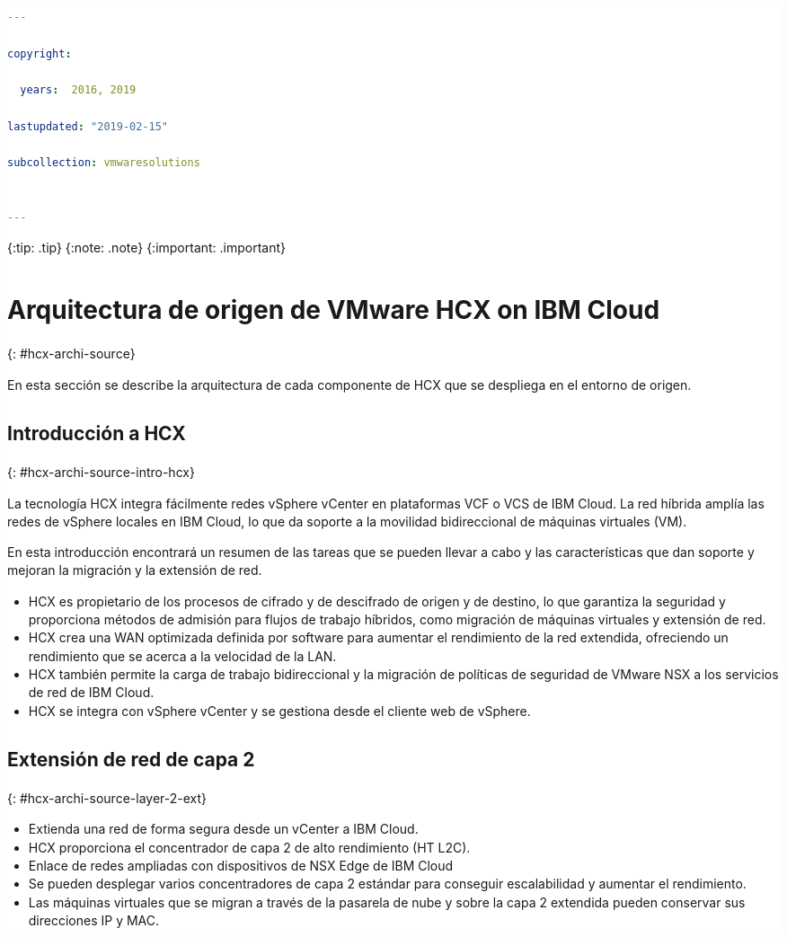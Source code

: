 ```yaml
---

copyright:

  years:  2016, 2019

lastupdated: "2019-02-15"

subcollection: vmwaresolutions


---
```


{:tip: .tip}
{:note: .note}
{:important: .important}

# Arquitectura de origen de VMware HCX on IBM Cloud
{: #hcx-archi-source}

En esta sección se describe la arquitectura de cada componente de HCX que se despliega en el entorno de origen.

## Introducción a HCX
{: #hcx-archi-source-intro-hcx}

La tecnología HCX integra fácilmente redes vSphere vCenter en plataformas VCF o VCS de IBM Cloud. La red híbrida amplía las redes de vSphere locales en IBM Cloud, lo que da soporte a la movilidad bidireccional de máquinas virtuales (VM).

En esta introducción encontrará un resumen de las tareas que se pueden llevar a cabo y las características que dan soporte y mejoran la migración y la extensión de red.

* HCX es propietario de los procesos de cifrado y de descifrado de origen y de destino, lo que garantiza la seguridad y proporciona métodos de admisión para flujos de trabajo híbridos, como migración de máquinas virtuales y extensión de red.
* HCX crea una WAN optimizada definida por software para aumentar el rendimiento de la red extendida, ofreciendo un rendimiento que se acerca a la velocidad de la LAN.
* HCX también permite la carga de trabajo bidireccional y la migración de políticas de seguridad de VMware NSX a los servicios de red de IBM Cloud.
* HCX se integra con vSphere vCenter y se gestiona desde el cliente web de vSphere.

## Extensión de red de capa 2
{: #hcx-archi-source-layer-2-ext}

* Extienda una red de forma segura desde un vCenter a IBM Cloud.
* HCX proporciona el concentrador de capa 2 de alto rendimiento (HT L2C).
* Enlace de redes ampliadas con dispositivos de NSX Edge de IBM Cloud
* Se pueden desplegar varios concentradores de capa 2 estándar para conseguir escalabilidad y aumentar el rendimiento.
* Las máquinas virtuales que se migran a través de la pasarela de nube y sobre la capa 2 extendida pueden conservar sus direcciones IP y MAC.

